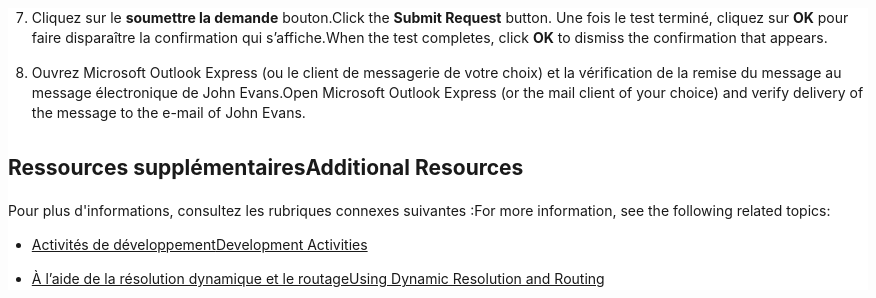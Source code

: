 7.  <span data-ttu-id="b514f-194">Cliquez sur le **soumettre la demande** bouton.</span><span class="sxs-lookup"><span data-stu-id="b514f-194">Click the **Submit Request** button.</span></span> <span data-ttu-id="b514f-195">Une fois le test terminé, cliquez sur **OK** pour faire disparaître la confirmation qui s’affiche.</span><span class="sxs-lookup"><span data-stu-id="b514f-195">When the test completes, click **OK** to dismiss the confirmation that appears.</span></span>  
  
8.  <span data-ttu-id="b514f-196">Ouvrez Microsoft Outlook Express (ou le client de messagerie de votre choix) et la vérification de la remise du message au message électronique de John Evans.</span><span class="sxs-lookup"><span data-stu-id="b514f-196">Open Microsoft Outlook Express (or the mail client of your choice) and verify delivery of the message to the e-mail of John Evans.</span></span>  
  
## <a name="additional-resources"></a><span data-ttu-id="b514f-197">Ressources supplémentaires</span><span class="sxs-lookup"><span data-stu-id="b514f-197">Additional Resources</span></span>  
 <span data-ttu-id="b514f-198">Pour plus d'informations, consultez les rubriques connexes suivantes :</span><span class="sxs-lookup"><span data-stu-id="b514f-198">For more information, see the following related topics:</span></span>  
  
-   [<span data-ttu-id="b514f-199">Activités de développement</span><span class="sxs-lookup"><span data-stu-id="b514f-199">Development Activities</span></span>](../esb-toolkit/development-activities.md)  
  
-   [<span data-ttu-id="b514f-200">À l’aide de la résolution dynamique et le routage</span><span class="sxs-lookup"><span data-stu-id="b514f-200">Using Dynamic Resolution and Routing</span></span>](../esb-toolkit/using-dynamic-resolution-and-routing.md)
